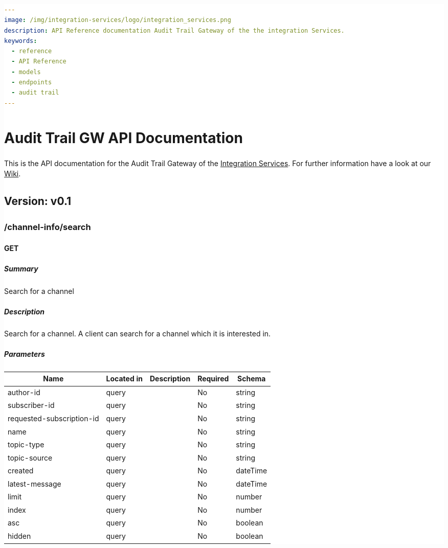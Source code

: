 ```yaml
---
image: /img/integration-services/logo/integration_services.png
description: API Reference documentation Audit Trail Gateway of the the integration Services.
keywords:
  - reference
  - API Reference
  - models
  - endpoints
  - audit trail
---
```


# Audit Trail GW API Documentation

This is the API documentation for the Audit Trail Gateway of the [Integration Services](https://github.com/iotaledger/integration-services). For further information have a look at our [Wiki](https://wiki.iota.org/integration-services/services/audit-trail-gateway/introduction).

## Version: v0.1

### /channel-info/search

#### GET

##### Summary

Search for a channel

##### Description

Search for a channel. A client can search for a channel which it is interested in.

##### Parameters

| Name                      | Located in | Description | Required | Schema   |
| ------------------------- | ---------- | ----------- | -------- | -------- |
| author-id                 | query      |             | No       | string   |
| subscriber-id             | query      |             | No       | string   |
| requested-subscription-id | query      |             | No       | string   |
| name                      | query      |             | No       | string   |
| topic-type                | query      |             | No       | string   |
| topic-source              | query      |             | No       | string   |
| created                   | query      |             | No       | dateTime |
| latest-message            | query      |             | No       | dateTime |
| limit                     | query      |             | No       | number   |
| index                     | query      |             | No       | number   |
| asc                       | query      |             | No       | boolean  |
| hidden                    | query      |             | No       | boolean  |
